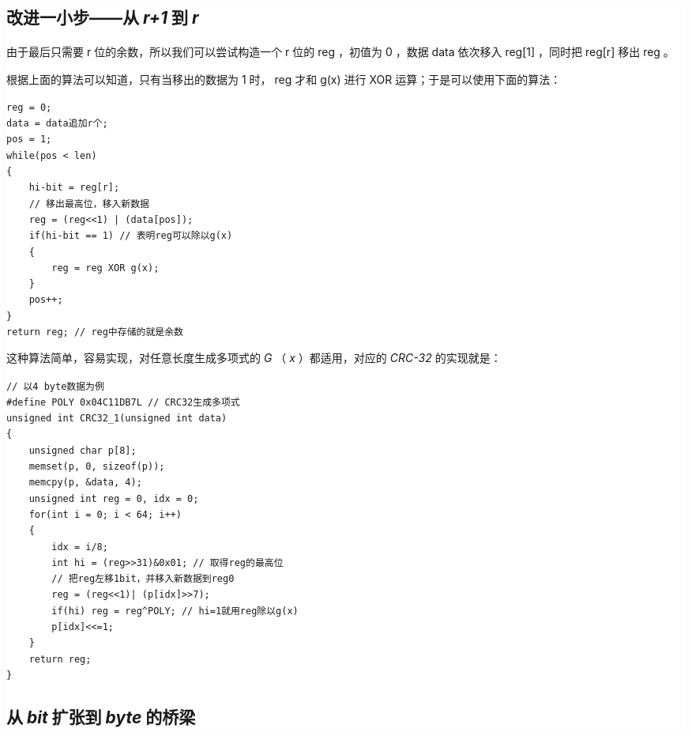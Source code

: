 ```
```

## 改进一小步——从 *r+1* 到 *r*

由于最后只需要 r 位的余数，所以我们可以尝试构造一个 r 位的 reg ，初值为 0 ，数据 data 依次移入 reg[1] ，同时把 reg[r] 移出  reg 。

根据上面的算法可以知道，只有当移出的数据为 1 时， reg 才和 g(x) 进行 XOR 运算；于是可以使用下面的算法：

```
reg = 0;
data = data追加r个;
pos = 1;
while(pos < len)
{
	hi-bit = reg[r];
	// 移出最高位，移入新数据
	reg = (reg<<1) | (data[pos]);
	if(hi-bit == 1) // 表明reg可以除以g(x)
	{
		reg = reg XOR g(x);
	}
	pos++;
}
return reg; // reg中存储的就是余数
```

这种算法简单，容易实现，对任意长度生成多项式的 *G* （ *x* ）都适用，对应的 *CRC-32* 的实现就是：

```
// 以4 byte数据为例
#define POLY 0x04C11DB7L // CRC32生成多项式
unsigned int CRC32_1(unsigned int data)
{
	unsigned char p[8];
	memset(p, 0, sizeof(p));
	memcpy(p, &data, 4);
	unsigned int reg = 0, idx = 0;
	for(int i = 0; i < 64; i++)
	{
		idx = i/8;
		int hi = (reg>>31)&0x01; // 取得reg的最高位
		// 把reg左移1bit，并移入新数据到reg0
		reg = (reg<<1)| (p[idx]>>7);
		if(hi) reg = reg^POLY; // hi=1就用reg除以g(x)
		p[idx]<<=1;
	}
	return reg;
}

```

## 从 *bit* 扩张到 *byte* 的桥梁
